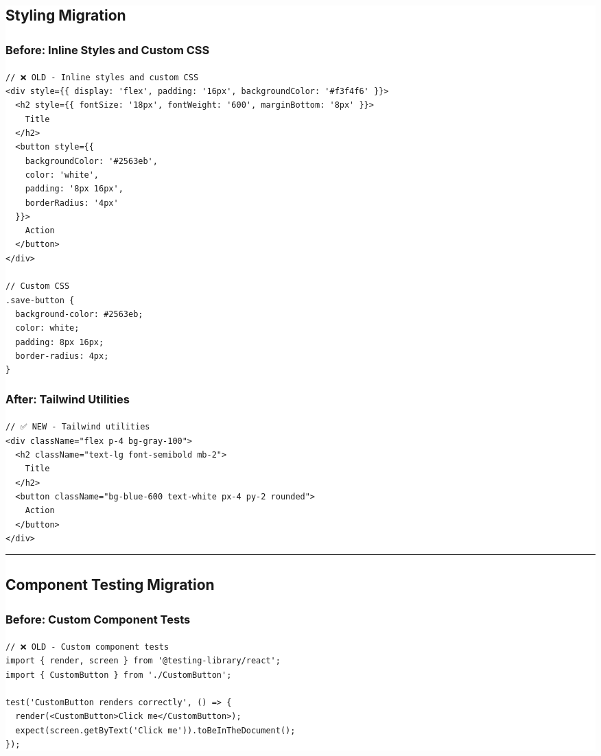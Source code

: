 
## Styling Migration

### Before: Inline Styles and Custom CSS
```tsx
// ❌ OLD - Inline styles and custom CSS
<div style={{ display: 'flex', padding: '16px', backgroundColor: '#f3f4f6' }}>
  <h2 style={{ fontSize: '18px', fontWeight: '600', marginBottom: '8px' }}>
    Title
  </h2>
  <button style={{ 
    backgroundColor: '#2563eb', 
    color: 'white', 
    padding: '8px 16px',
    borderRadius: '4px'
  }}>
    Action
  </button>
</div>

// Custom CSS
.save-button {
  background-color: #2563eb;
  color: white;
  padding: 8px 16px;
  border-radius: 4px;
}
```

### After: Tailwind Utilities
```tsx
// ✅ NEW - Tailwind utilities
<div className="flex p-4 bg-gray-100">
  <h2 className="text-lg font-semibold mb-2">
    Title
  </h2>
  <button className="bg-blue-600 text-white px-4 py-2 rounded">
    Action
  </button>
</div>
```

---

## Component Testing Migration

### Before: Custom Component Tests
```tsx
// ❌ OLD - Custom component tests
import { render, screen } from '@testing-library/react';
import { CustomButton } from './CustomButton';

test('CustomButton renders correctly', () => {
  render(<CustomButton>Click me</CustomButton>);
  expect(screen.getByText('Click me')).toBeInTheDocument();
});
```

